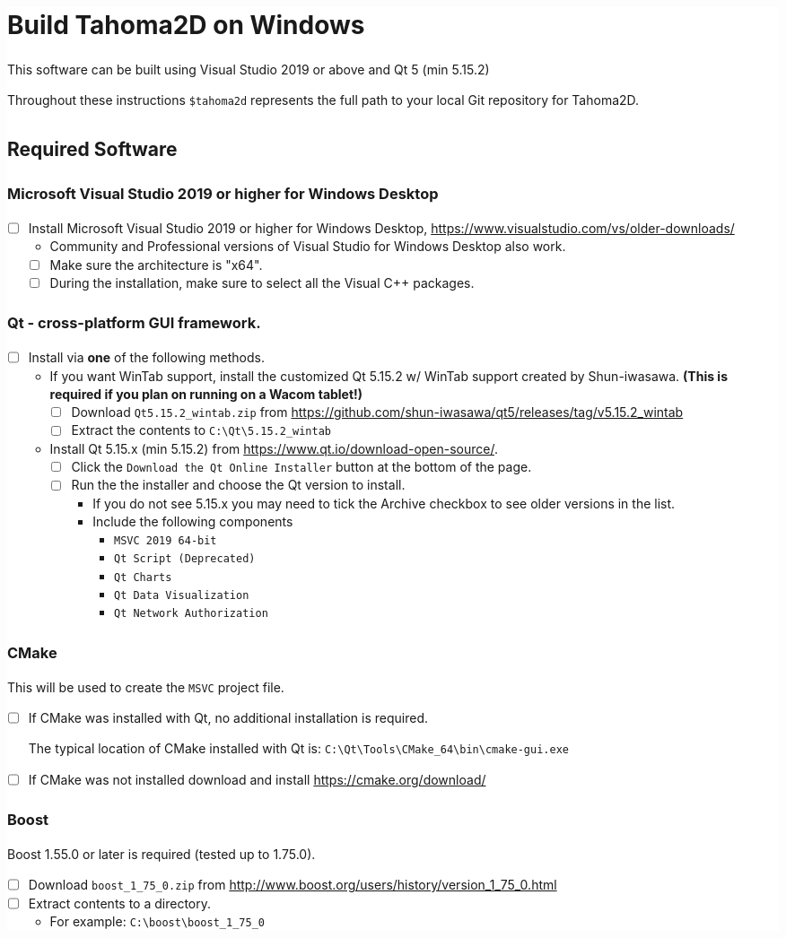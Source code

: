 # Build Tahoma2D on Windows

This software can be built using Visual Studio 2019 or above and Qt 5 (min 5.15.2)

Throughout these instructions `$tahoma2d` represents the full path to your local Git repository for Tahoma2D.

## Required Software

### Microsoft Visual Studio 2019 or higher for Windows Desktop
- [ ] Install Microsoft Visual Studio 2019 or higher for Windows Desktop, https://www.visualstudio.com/vs/older-downloads/
  - Community and Professional versions of Visual Studio for Windows Desktop also work.
  - [ ] Make sure the architecture is "x64".
  - [ ] During the installation, make sure to select all the Visual C++ packages.

### Qt - cross-platform GUI framework.
- [ ] Install via **one** of the following methods.
  - If you want WinTab support, install the customized Qt 5.15.2 w/ WinTab support created by Shun-iwasawa. **(This is required if you plan on running on a Wacom tablet!)**
	- [ ] Download `Qt5.15.2_wintab.zip` from https://github.com/shun-iwasawa/qt5/releases/tag/v5.15.2_wintab
	- [ ] Extract the contents to `C:\Qt\5.15.2_wintab`

  - Install Qt 5.15.x (min 5.15.2) from https://www.qt.io/download-open-source/.
    - [ ] Click the `Download the Qt Online Installer` button at the bottom of the page.
    - [ ] Run the the installer and choose the Qt version to install.
      - If you do not see 5.15.x you may need to tick the Archive checkbox to see older versions in the list.
      - Include the following components
        - `MSVC 2019 64-bit`
        - `Qt Script (Deprecated)`
        - `Qt Charts`
        - `Qt Data Visualization`
        - `Qt Network Authorization`

### CMake
This will be used to create the `MSVC` project file.
- [ ] If CMake was installed with Qt, no additional installation is required.

  The typical location of CMake installed with Qt is: `C:\Qt\Tools\CMake_64\bin\cmake-gui.exe`
- [ ] If CMake was not installed download and install https://cmake.org/download/

### Boost
Boost 1.55.0 or later is required (tested up to 1.75.0).
- [ ] Download `boost_1_75_0.zip` from http://www.boost.org/users/history/version_1_75_0.html
- [ ] Extract contents to a directory.
  - For example: `C:\boost\boost_1_75_0`
